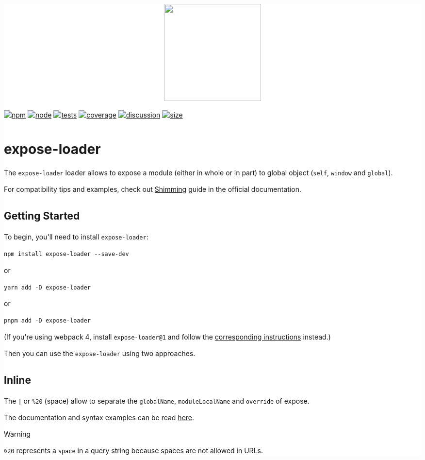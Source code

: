 <div align="center">
  <a href="https://github.com/webpack/webpack">
    <img width="200" height="200" src="https://webpack.js.org/assets/icon-square-big.svg">
  </a>
</div>

[![npm][npm]][npm-url]
[![node][node]][node-url]
[![tests][tests]][tests-url]
[![coverage][cover]][cover-url]
[![discussion][discussion]][discussion-url]
[![size][size]][size-url]

# expose-loader

The `expose-loader` loader allows to expose a module (either in whole or in part) to global object (`self`, `window` and `global`).

For compatibility tips and examples, check out [Shimming](https://webpack.js.org/guides/shimming/) guide in the official documentation.

## Getting Started

To begin, you'll need to install `expose-loader`:

```console
npm install expose-loader --save-dev
```

or

```console
yarn add -D expose-loader
```

or

```console
pnpm add -D expose-loader
```

(If you're using webpack 4, install `expose-loader@1` and follow the [corresponding instructions](https://v4.webpack.js.org/loaders/expose-loader/) instead.)

Then you can use the `expose-loader` using two approaches.

## Inline

The `|` or `%20` (space) allow to separate the `globalName`, `moduleLocalName` and `override` of expose.

The documentation and syntax examples can be read [here](#syntax).

> [!WARNING]
>
> `%20` represents a `space` in a query string because spaces are not allowed in URLs.


[npm]: https://img.shields.io/npm/v/expose-loader.svg
[npm-url]: https://npmjs.com/package/expose-loader
[node]: https://img.shields.io/node/v/expose-loader.svg
[node-url]: https://nodejs.org
[tests]: https://github.com/webpack/expose-loader/workflows/expose-loader/badge.svg
[tests-url]: https://github.com/webpack/expose-loader/actions
[cover]: https://codecov.io/gh/webpack/expose-loader/branch/main/graph/badge.svg
[cover-url]: https://codecov.io/gh/webpack/expose-loader
[discussion]: https://img.shields.io/github/discussions/webpack/webpack
[discussion-url]: https://github.com/webpack/webpack/discussions
[size]: https://packagephobia.now.sh/badge?p=expose-loader
[size-url]: https://packagephobia.now.sh/result?p=expose-loader